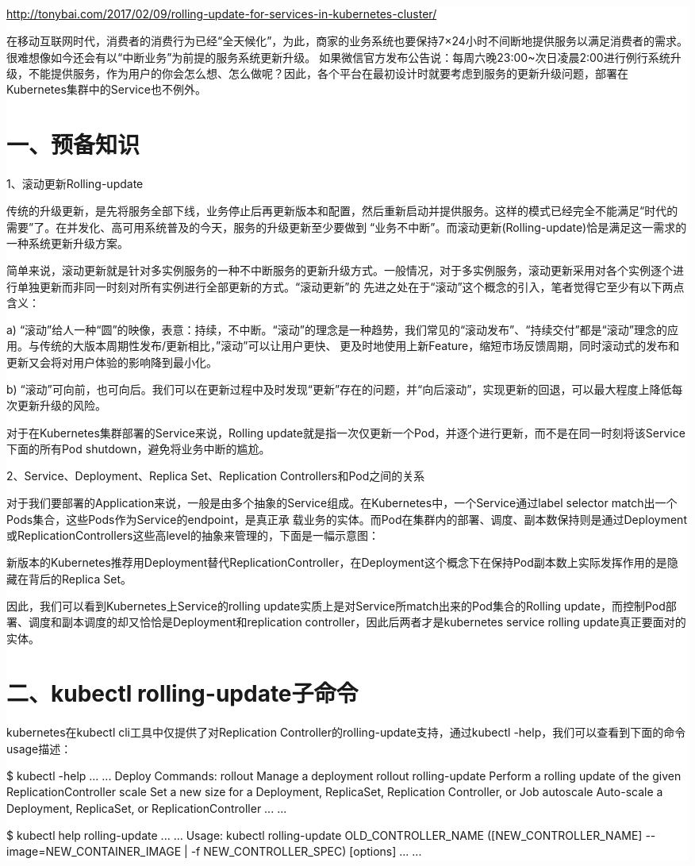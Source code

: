 http://tonybai.com/2017/02/09/rolling-update-for-services-in-kubernetes-cluster/

在移动互联网时代，消费者的消费行为已经“全天候化”，为此，商家的业务系统也要保持7×24小时不间断地提供服务以满足消费者的需求。很难想像如今还会有以“中断业务”为前提的服务系统更新升级。
如果微信官方发布公告说：每周六晚23:00~次日凌晨2:00进行例行系统升级，不能提供服务，作为用户的你会怎么想、怎么做呢？因此，各个平台在最初设计时就要考虑到服务的更新升级问题，部署在
Kubernetes集群中的Service也不例外。

# 一、预备知识

1、滚动更新Rolling-update

传统的升级更新，是先将服务全部下线，业务停止后再更新版本和配置，然后重新启动并提供服务。这样的模式已经完全不能满足“时代的需要”了。在并发化、高可用系统普及的今天，服务的升级更新至少要做到
“业务不中断”。而滚动更新(Rolling-update)恰是满足这一需求的一种系统更新升级方案。

简单来说，滚动更新就是针对多实例服务的一种不中断服务的更新升级方式。一般情况，对于多实例服务，滚动更新采用对各个实例逐个进行单独更新而非同一时刻对所有实例进行全部更新的方式。“滚动更新”的
先进之处在于“滚动”这个概念的引入，笔者觉得它至少有以下两点含义：

a) “滚动”给人一种“圆”的映像，表意：持续，不中断。“滚动”的理念是一种趋势，我们常见的“滚动发布”、“持续交付”都是“滚动”理念的应用。与传统的大版本周期性发布/更新相比，”滚动”可以让用户更快、
更及时地使用上新Feature，缩短市场反馈周期，同时滚动式的发布和更新又会将对用户体验的影响降到最小化。

b) “滚动”可向前，也可向后。我们可以在更新过程中及时发现“更新”存在的问题，并“向后滚动”，实现更新的回退，可以最大程度上降低每次更新升级的风险。

对于在Kubernetes集群部署的Service来说，Rolling update就是指一次仅更新一个Pod，并逐个进行更新，而不是在同一时刻将该Service下面的所有Pod shutdown，避免将业务中断的尴尬。

2、Service、Deployment、Replica Set、Replication Controllers和Pod之间的关系

对于我们要部署的Application来说，一般是由多个抽象的Service组成。在Kubernetes中，一个Service通过label selector match出一个Pods集合，这些Pods作为Service的endpoint，是真正承
载业务的实体。而Pod在集群内的部署、调度、副本数保持则是通过Deployment或ReplicationControllers这些高level的抽象来管理的，下面是一幅示意图：

新版本的Kubernetes推荐用Deployment替代ReplicationController，在Deployment这个概念下在保持Pod副本数上实际发挥作用的是隐藏在背后的Replica Set。

因此，我们可以看到Kubernetes上Service的rolling update实质上是对Service所match出来的Pod集合的Rolling update，而控制Pod部署、调度和副本调度的却又恰恰是Deployment和replication controller，因此后两者才是kubernetes service rolling update真正要面对的实体。

# 二、kubectl rolling-update子命令

kubernetes在kubectl cli工具中仅提供了对Replication Controller的rolling-update支持，通过kubectl -help，我们可以查看到下面的命令usage描述：

$ kubectl -help
... ...
Deploy Commands:
  rollout        Manage a deployment rollout
  rolling-update Perform a rolling update of the given ReplicationController
  scale          Set a new size for a Deployment, ReplicaSet, Replication Controller, or Job
  autoscale      Auto-scale a Deployment, ReplicaSet, or ReplicationController
... ...

$ kubectl help rolling-update
... ...
Usage:
  kubectl rolling-update OLD_CONTROLLER_NAME ([NEW_CONTROLLER_NAME] --image=NEW_CONTAINER_IMAGE | -f
NEW_CONTROLLER_SPEC) [options]
... ...
